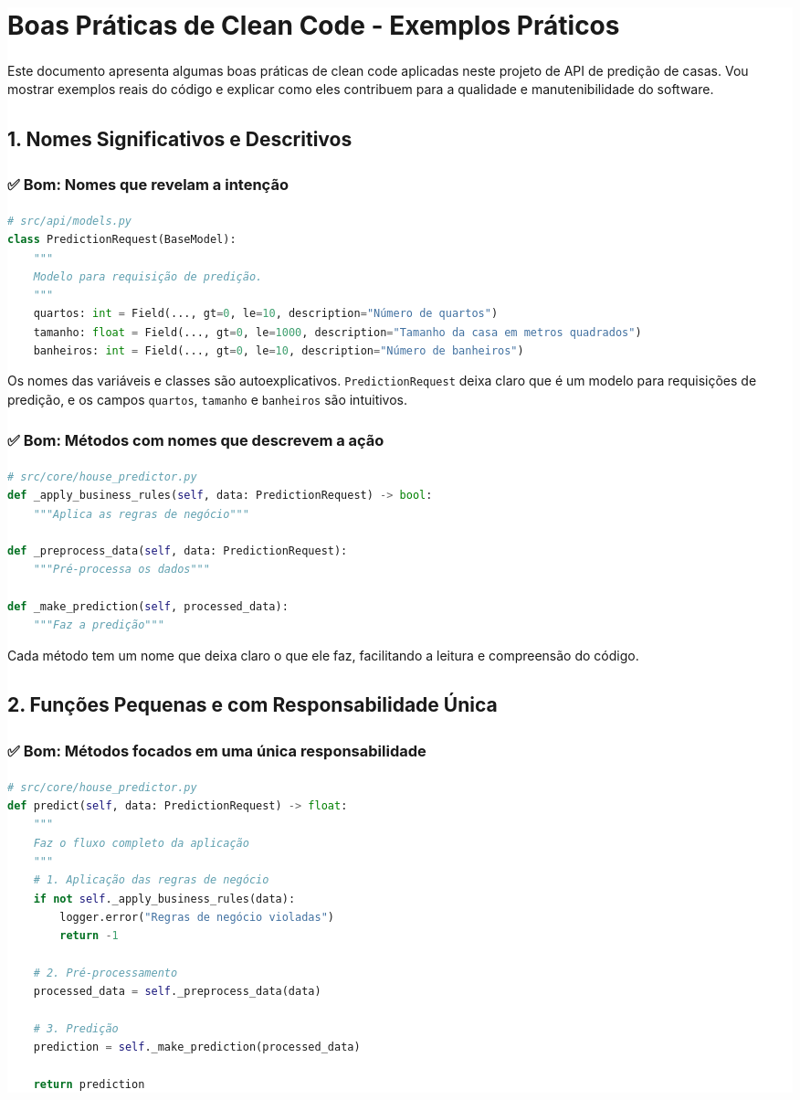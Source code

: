 # Boas Práticas de Clean Code - Exemplos Práticos

Este documento apresenta algumas boas práticas de clean code aplicadas neste projeto de API de predição de casas. Vou mostrar exemplos reais do código e explicar como eles contribuem para a qualidade e manutenibilidade do software.

## 1. Nomes Significativos e Descritivos

### ✅ Bom: Nomes que revelam a intenção

```python
# src/api/models.py
class PredictionRequest(BaseModel):
    """
    Modelo para requisição de predição.
    """
    quartos: int = Field(..., gt=0, le=10, description="Número de quartos")
    tamanho: float = Field(..., gt=0, le=1000, description="Tamanho da casa em metros quadrados")
    banheiros: int = Field(..., gt=0, le=10, description="Número de banheiros")
```

Os nomes das variáveis e classes são autoexplicativos. `PredictionRequest` deixa claro que é um modelo para requisições de predição, e os campos `quartos`, `tamanho` e `banheiros` são intuitivos.

### ✅ Bom: Métodos com nomes que descrevem a ação

```python
# src/core/house_predictor.py
def _apply_business_rules(self, data: PredictionRequest) -> bool:
    """Aplica as regras de negócio"""
    
def _preprocess_data(self, data: PredictionRequest):
    """Pré-processa os dados"""
    
def _make_prediction(self, processed_data):
    """Faz a predição"""
```

Cada método tem um nome que deixa claro o que ele faz, facilitando a leitura e compreensão do código.

## 2. Funções Pequenas e com Responsabilidade Única

### ✅ Bom: Métodos focados em uma única responsabilidade

```python
# src/core/house_predictor.py
def predict(self, data: PredictionRequest) -> float:
    """
    Faz o fluxo completo da aplicação
    """
    # 1. Aplicação das regras de negócio
    if not self._apply_business_rules(data):
        logger.error("Regras de negócio violadas")
        return -1

    # 2. Pré-processamento
    processed_data = self._preprocess_data(data)

    # 3. Predição
    prediction = self._make_prediction(processed_data)

    return prediction
```